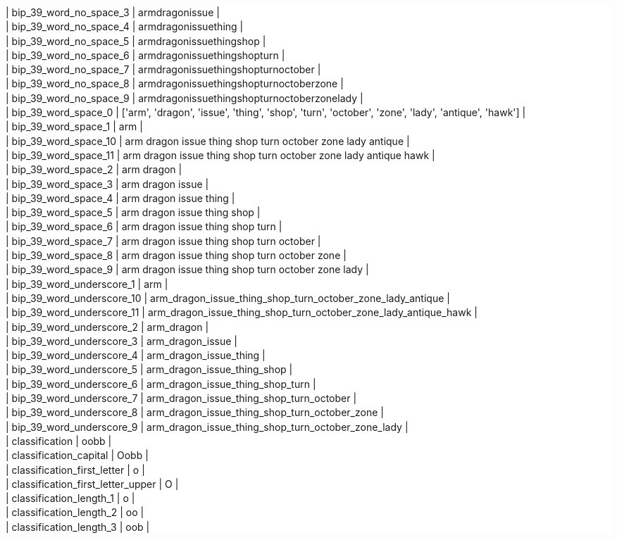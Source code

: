 | bip_39_word_no_space_3 | armdragonissue |  
| bip_39_word_no_space_4 | armdragonissuething |  
| bip_39_word_no_space_5 | armdragonissuethingshop |  
| bip_39_word_no_space_6 | armdragonissuethingshopturn |  
| bip_39_word_no_space_7 | armdragonissuethingshopturnoctober |  
| bip_39_word_no_space_8 | armdragonissuethingshopturnoctoberzone |  
| bip_39_word_no_space_9 | armdragonissuethingshopturnoctoberzonelady |  
| bip_39_word_space_0 | ['arm', 'dragon', 'issue', 'thing', 'shop', 'turn', 'october', 'zone', 'lady', 'antique', 'hawk'] |  
| bip_39_word_space_1 | arm |  
| bip_39_word_space_10 | arm dragon issue thing shop turn october zone lady antique |  
| bip_39_word_space_11 | arm dragon issue thing shop turn october zone lady antique hawk |  
| bip_39_word_space_2 | arm dragon |  
| bip_39_word_space_3 | arm dragon issue |  
| bip_39_word_space_4 | arm dragon issue thing |  
| bip_39_word_space_5 | arm dragon issue thing shop |  
| bip_39_word_space_6 | arm dragon issue thing shop turn |  
| bip_39_word_space_7 | arm dragon issue thing shop turn october |  
| bip_39_word_space_8 | arm dragon issue thing shop turn october zone |  
| bip_39_word_space_9 | arm dragon issue thing shop turn october zone lady |  
| bip_39_word_underscore_1 | arm |  
| bip_39_word_underscore_10 | arm_dragon_issue_thing_shop_turn_october_zone_lady_antique |  
| bip_39_word_underscore_11 | arm_dragon_issue_thing_shop_turn_october_zone_lady_antique_hawk |  
| bip_39_word_underscore_2 | arm_dragon |  
| bip_39_word_underscore_3 | arm_dragon_issue |  
| bip_39_word_underscore_4 | arm_dragon_issue_thing |  
| bip_39_word_underscore_5 | arm_dragon_issue_thing_shop |  
| bip_39_word_underscore_6 | arm_dragon_issue_thing_shop_turn |  
| bip_39_word_underscore_7 | arm_dragon_issue_thing_shop_turn_october |  
| bip_39_word_underscore_8 | arm_dragon_issue_thing_shop_turn_october_zone |  
| bip_39_word_underscore_9 | arm_dragon_issue_thing_shop_turn_october_zone_lady |  
| classification | oobb |  
| classification_capital | Oobb |  
| classification_first_letter | o |  
| classification_first_letter_upper | O |  
| classification_length_1 | o |  
| classification_length_2 | oo |  
| classification_length_3 | oob |  